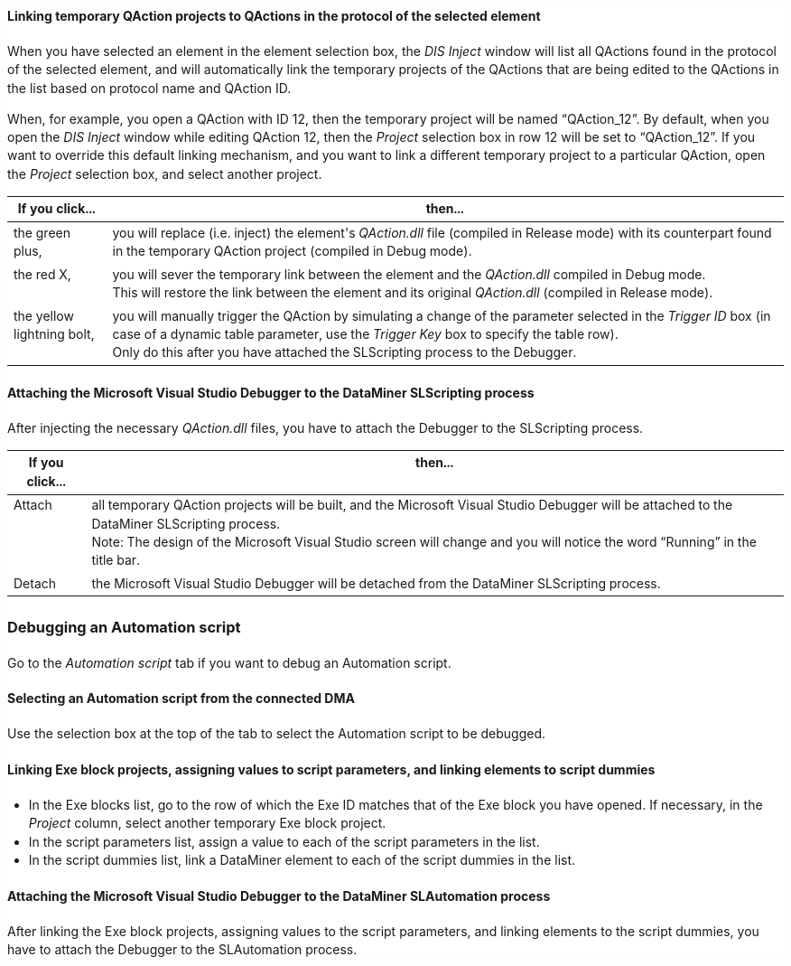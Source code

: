 #### Linking temporary QAction projects to QActions in the protocol of the selected element

When you have selected an element in the element selection box, the *DIS Inject* window will list all QActions found in the protocol of the selected element, and will automatically link the temporary projects of the QActions that are being edited to the QActions in the list based on protocol name and QAction ID.

When, for example, you open a QAction with ID 12, then the temporary project will be named “QAction_12”. By default, when you open the *DIS Inject* window while editing QAction 12, then the *Project* selection box in row 12 will be set to “QAction_12”. If you want to override this default linking mechanism, and you want to link a different temporary project to a particular QAction, open the *Project* selection box, and select another project.

| If you click... | then... |
|-----------------|---------|
| the green plus, | you will replace (i.e. inject) the element's *QAction.dll* file (compiled in Release mode) with its counterpart found in the temporary QAction project (compiled in Debug mode). |
| the red X, | you will sever the temporary link between the element and the *QAction.dll* compiled in Debug mode.<br> This will restore the link between the element and its original *QAction.dll* (compiled in Release mode). |
| the yellow lightning bolt, | you will manually trigger the QAction by simulating a change of the parameter selected in the *Trigger ID* box (in case of a dynamic table parameter, use the *Trigger Key* box to specify the table row).<br> Only do this after you have attached the SLScripting process to the Debugger. |

#### Attaching the Microsoft Visual Studio Debugger to the DataMiner SLScripting process

After injecting the necessary *QAction.dll* files, you have to attach the Debugger to the SLScripting process.

| If you click... | then... |
|-----------------|---------|
| Attach | all temporary QAction projects will be built, and the Microsoft Visual Studio Debugger will be attached to the DataMiner SLScripting process.<br> Note: The design of the Microsoft Visual Studio screen will change and you will notice the word “Running” in the title bar. |
| Detach | the Microsoft Visual Studio Debugger will be detached from the DataMiner SLScripting process. |

### Debugging an Automation script

Go to the *Automation script* tab if you want to debug an Automation script.

#### Selecting an Automation script from the connected DMA

Use the selection box at the top of the tab to select the Automation script to be debugged.

#### Linking Exe block projects, assigning values to script parameters, and linking elements to script dummies

- In the Exe blocks list, go to the row of which the Exe ID matches that of the Exe block you have opened. If necessary, in the *Project* column, select another temporary Exe block project.
- In the script parameters list, assign a value to each of the script parameters in the list.
- In the script dummies list, link a DataMiner element to each of the script dummies in the list.

#### Attaching the Microsoft Visual Studio Debugger to the DataMiner SLAutomation process

After linking the Exe block projects, assigning values to the script parameters, and linking elements to the script dummies, you have to attach the Debugger to the SLAutomation process.
